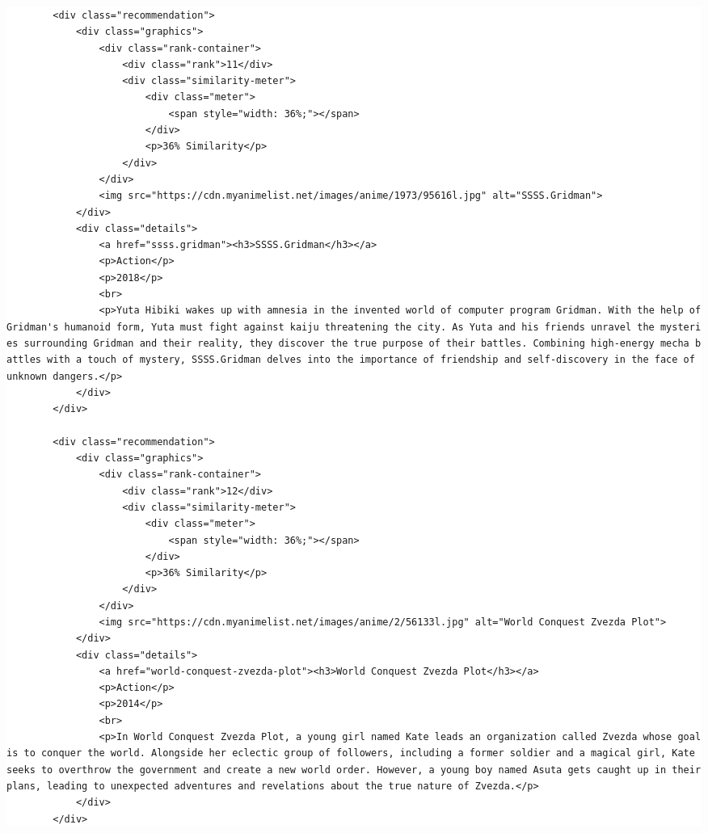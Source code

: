             <div class="recommendation">
                <div class="graphics">
                    <div class="rank-container">
                        <div class="rank">11</div>
                        <div class="similarity-meter">
                            <div class="meter">
                                <span style="width: 36%;"></span>
                            </div>
                            <p>36% Similarity</p>
                        </div>
                    </div>
                    <img src="https://cdn.myanimelist.net/images/anime/1973/95616l.jpg" alt="SSSS.Gridman">
                </div>
                <div class="details">
                    <a href="ssss.gridman"><h3>SSSS.Gridman</h3></a>
                    <p>Action</p>
                    <p>2018</p>
                    <br>
                    <p>Yuta Hibiki wakes up with amnesia in the invented world of computer program Gridman. With the help of Gridman's humanoid form, Yuta must fight against kaiju threatening the city. As Yuta and his friends unravel the mysteries surrounding Gridman and their reality, they discover the true purpose of their battles. Combining high-energy mecha battles with a touch of mystery, SSSS.Gridman delves into the importance of friendship and self-discovery in the face of unknown dangers.</p>
                </div>
            </div>

            <div class="recommendation">
                <div class="graphics">
                    <div class="rank-container">
                        <div class="rank">12</div>
                        <div class="similarity-meter">
                            <div class="meter">
                                <span style="width: 36%;"></span>
                            </div>
                            <p>36% Similarity</p>
                        </div>
                    </div>
                    <img src="https://cdn.myanimelist.net/images/anime/2/56133l.jpg" alt="World Conquest Zvezda Plot">
                </div>
                <div class="details">
                    <a href="world-conquest-zvezda-plot"><h3>World Conquest Zvezda Plot</h3></a>
                    <p>Action</p>
                    <p>2014</p>
                    <br>
                    <p>In World Conquest Zvezda Plot, a young girl named Kate leads an organization called Zvezda whose goal is to conquer the world. Alongside her eclectic group of followers, including a former soldier and a magical girl, Kate seeks to overthrow the government and create a new world order. However, a young boy named Asuta gets caught up in their plans, leading to unexpected adventures and revelations about the true nature of Zvezda.</p>
                </div>
            </div>
